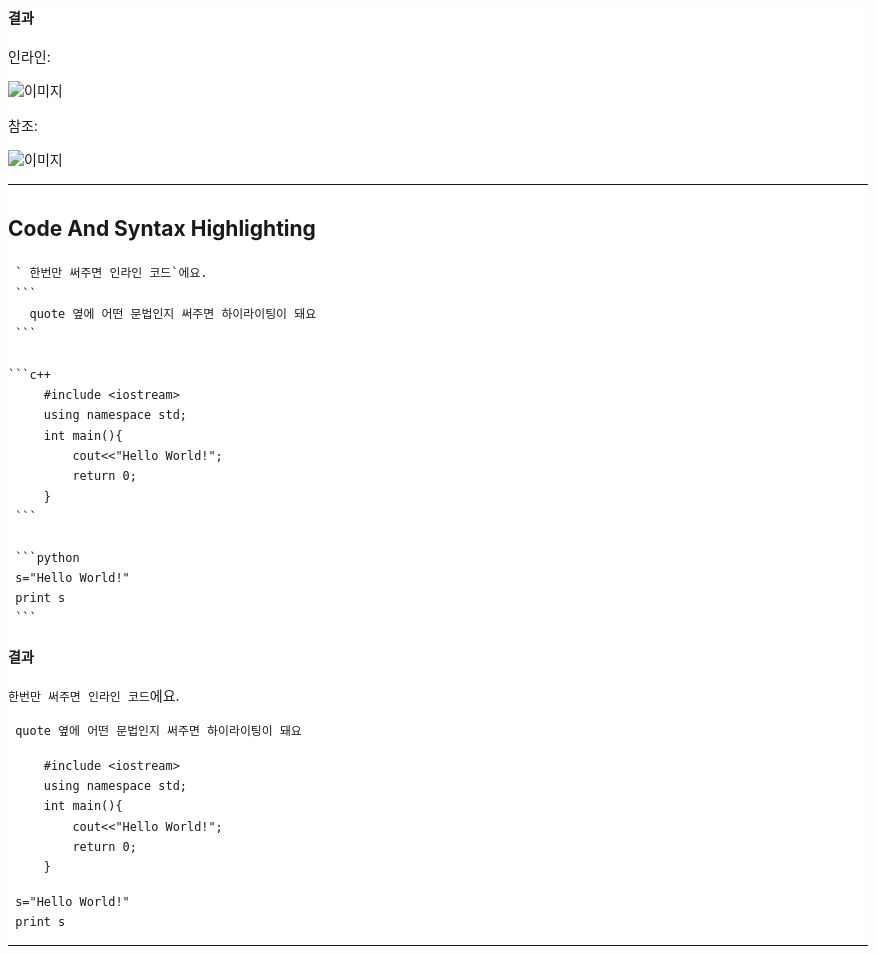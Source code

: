 #### 결과

인라인:

![이미지](http://blog.epthy.com/content/images/2018/03/giphy-1.gif "쀼")

참조:

![이미지](http://blog.epthy.com/content/images/2018/03/giphy-1.gif "쀼")

---

## Code And Syntax Highlighting

````
 ` 한번만 써주면 인라인 코드`에요.
 ```　
   quote 옆에 어떤 문법인지 써주면 하이라이팅이 돼요
 ```　

```c++
     #include <iostream>
     using namespace std;
     int main(){
         cout<<"Hello World!";
         return 0;
     }
 ```　

 ```python
 s="Hello World!"
 print s
 ```　
````

#### 결과

`한번만 써주면 인라인 코드`에요.

```
 quote 옆에 어떤 문법인지 써주면 하이라이팅이 돼요
```

```
     #include <iostream>
     using namespace std;
     int main(){
         cout<<"Hello World!";
         return 0;
     }
```

```
 s="Hello World!"
 print s
```

---